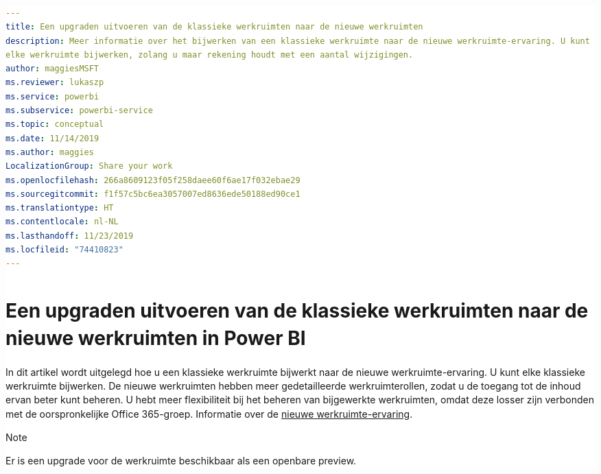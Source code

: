 ```yaml
---
title: Een upgraden uitvoeren van de klassieke werkruimten naar de nieuwe werkruimten
description: Meer informatie over het bijwerken van een klassieke werkruimte naar de nieuwe werkruimte-ervaring. U kunt elke werkruimte bijwerken, zolang u maar rekening houdt met een aantal wijzigingen.
author: maggiesMSFT
ms.reviewer: lukaszp
ms.service: powerbi
ms.subservice: powerbi-service
ms.topic: conceptual
ms.date: 11/14/2019
ms.author: maggies
LocalizationGroup: Share your work
ms.openlocfilehash: 266a8609123f05f258daee60f6ae17f032ebae29
ms.sourcegitcommit: f1f57c5bc6ea3057007ed8636ede50188ed90ce1
ms.translationtype: HT
ms.contentlocale: nl-NL
ms.lasthandoff: 11/23/2019
ms.locfileid: "74410823"
---
```

# <a name="upgrade-classic-workspaces-to-the-new-workspaces-in-power-bi"></a>Een upgraden uitvoeren van de klassieke werkruimten naar de nieuwe werkruimten in Power BI

In dit artikel wordt uitgelegd hoe u een klassieke werkruimte bijwerkt naar de nieuwe werkruimte-ervaring. U kunt elke klassieke werkruimte bijwerken. De nieuwe werkruimten hebben meer gedetailleerde werkruimterollen, zodat u de toegang tot de inhoud ervan beter kunt beheren. U hebt meer flexibiliteit bij het beheren van bijgewerkte werkruimten, omdat deze losser zijn verbonden met de oorspronkelijke Office 365-groep. Informatie over de [nieuwe werkruimte-ervaring](../service-new-workspaces.md). 

>[!NOTE]
>Er is een upgrade voor de werkruimte beschikbaar als een openbare preview. 
